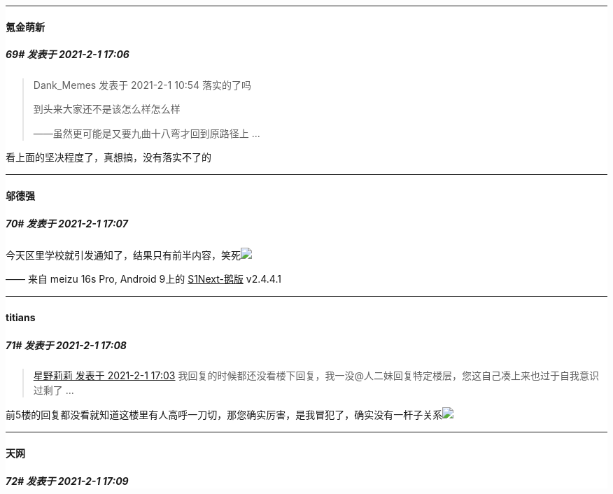 
*****

####  氪金萌新  
##### 69#       发表于 2021-2-1 17:06



<blockquote>Dank_Memes 发表于 2021-2-1 10:54
落实的了吗

到头来大家还不是该怎么样怎么样

——虽然更可能是又要九曲十八弯才回到原路径上 ...</blockquote>
看上面的坚决程度了，真想搞，没有落实不了的







*****

####  邬德强  
##### 70#       发表于 2021-2-1 17:07




今天区里学校就引发通知了，结果只有前半内容，笑死<img src="https://static.saraba1st.com/image/smiley/face2017/037.png" referrerpolicy="no-referrer">

—— 来自 meizu 16s Pro, Android 9上的 [S1Next-鹅版](https://github.com/ykrank/S1-Next/releases) v2.4.4.1







*****

####  titians  
##### 71#       发表于 2021-2-1 17:08



<blockquote><a href="httphttps://bbs.saraba1st.com/2b/forum.php?mod=redirect&amp;goto=findpost&amp;pid=50208751&amp;ptid=1985692" target="_blank">星野莉莉 发表于 2021-2-1 17:03</a>
我回复的时候都还没看楼下回复，我一没@人二妹回复特定楼层，您这自己凑上来也过于自我意识过剩了 ...</blockquote>
前5楼的回复都没看就知道这楼里有人高呼一刀切，那您确实厉害，是我冒犯了，确实没有一杆子关系<img src="https://static.saraba1st.com/image/smiley/face2017/028.png" referrerpolicy="no-referrer">







*****

####  天网  
##### 72#       发表于 2021-2-1 17:09


